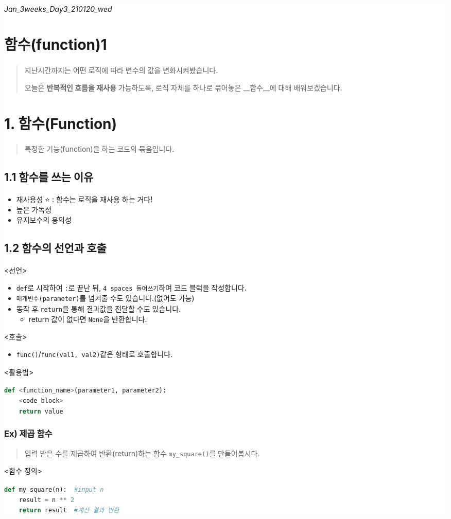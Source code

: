 ###### Jan_3weeks_Day3_210120_wed



# 함수(function)1

> 지난시간까지는 어떤 로직에 따라 변수의 값을 변화시켜봤습니다.
>
> 오늘은 __반복적인 흐름을 재사용__ 가능하도록, 로직 자체를 하나로 묶어놓은 __함수__에 대해 배워보겠습니다.





# 1. 함수(Function)

> 특정한 기능(function)을 하는 코드의 묶음입니다.

## 1.1 함수를 쓰는 이유

- 재사용성 :star: : 함수는 로직을 재사용 하는 거다!
- 높은 가독성
- 유지보수의 용의성



## 1.2 함수의 선언과 호출

<선언>

- `def`로 시작하여 `:`로 끝난 뒤, `4 spaces 들여쓰기`하여 코드 블럭을 작성합니다.
- `매개변수(parameter)`를 넘겨줄 수도 있습니다.(없어도 가능)
- 동작 후 `return`을 통해 결과값을 전달할 수도 있습니다.  
  - return 값이 없다면 `None`을 반환합니다.

<호출>

- `func()`/`func(val1, val2)`같은 형태로 호출합니다.

<활용법>

```python
def <function_name>(parameter1, parameter2):
    <code_block>
    return value
```



### Ex) 제곱 함수

> 입력 받은 수를 제곱하여 반환(return)하는 함수 `my_square()`를 만들어봅시다.

<함수 정의>

```python
def my_square(n):  #input n
    result = n ** 2
    return result  #계산 결과 반환
```
